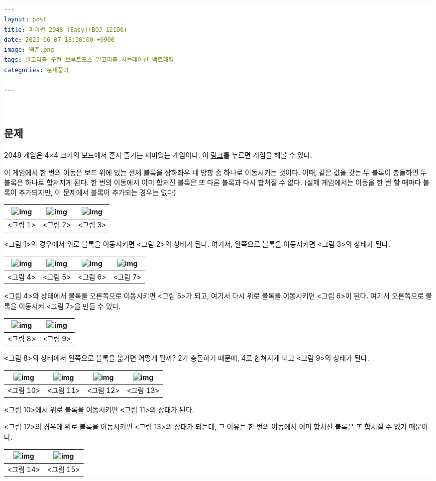 ```yaml
---
layout: post
title: 파이썬 2048 (Easy)(BOJ 12100)
date: 2023-06-07 18:30:00 +0900
image: 백준.png
tags: 알고리즘 구현 브루트포스_알고리즘 시뮬레이션 백트래킹
categories: 문제풀이

---
```


<br>

## 문제

2048 게임은 4×4 크기의 보드에서 혼자 즐기는 재미있는 게임이다. 이 [링크](https://gabrielecirulli.github.io/2048/)를 누르면 게임을 해볼 수 있다.

이 게임에서 한 번의 이동은 보드 위에 있는 전체 블록을 상하좌우 네 방향 중 하나로 이동시키는 것이다. 이때, 같은 값을 갖는 두 블록이 충돌하면 두 블록은 하나로 합쳐지게 된다. 한 번의 이동에서 이미 합쳐진 블록은 또 다른 블록과 다시 합쳐질 수 없다. (실제 게임에서는 이동을 한 번 할 때마다 블록이 추가되지만, 이 문제에서 블록이 추가되는 경우는 없다)

| ![img](https://onlinejudgeimages.s3-ap-northeast-1.amazonaws.com/problem/12094/1.png) | ![img](https://onlinejudgeimages.s3-ap-northeast-1.amazonaws.com/problem/12094/2.png) | ![img](https://onlinejudgeimages.s3-ap-northeast-1.amazonaws.com/problem/12094/3.png) |
| ------------------------------------------------------------ | ------------------------------------------------------------ | ------------------------------------------------------------ |
| <그림 1>                                                     | <그림 2>                                                     | <그림 3>                                                     |

<그림 1>의 경우에서 위로 블록을 이동시키면 <그림 2>의 상태가 된다. 여기서, 왼쪽으로 블록을 이동시키면 <그림 3>의 상태가 된다.

| ![img](https://onlinejudgeimages.s3-ap-northeast-1.amazonaws.com/problem/12094/4.png) | ![img](https://onlinejudgeimages.s3-ap-northeast-1.amazonaws.com/problem/12094/5.png) | ![img](https://onlinejudgeimages.s3-ap-northeast-1.amazonaws.com/problem/12094/6.png) | ![img](https://onlinejudgeimages.s3-ap-northeast-1.amazonaws.com/problem/12094/7.png) |
| ------------------------------------------------------------ | ------------------------------------------------------------ | ------------------------------------------------------------ | ------------------------------------------------------------ |
| <그림 4>                                                     | <그림 5>                                                     | <그림 6>                                                     | <그림 7>                                                     |

<그림 4>의 상태에서 블록을 오른쪽으로 이동시키면 <그림 5>가 되고, 여기서 다시 위로 블록을 이동시키면 <그림 6>이 된다. 여기서 오른쪽으로 블록을 이동시켜 <그림 7>을 만들 수 있다.

| ![img](https://onlinejudgeimages.s3-ap-northeast-1.amazonaws.com/problem/12094/8.png) | ![img](https://onlinejudgeimages.s3-ap-northeast-1.amazonaws.com/problem/12094/10.png) |
| ------------------------------------------------------------ | ------------------------------------------------------------ |
| <그림 8>                                                     | <그림 9>                                                     |

<그림 8>의 상태에서 왼쪽으로 블록을 옮기면 어떻게 될까? 2가 충돌하기 때문에, 4로 합쳐지게 되고 <그림 9>의 상태가 된다.

| ![img](https://onlinejudgeimages.s3-ap-northeast-1.amazonaws.com/problem/12094/17.png) | ![img](https://onlinejudgeimages.s3-ap-northeast-1.amazonaws.com/problem/12094/18.png) | ![img](https://onlinejudgeimages.s3-ap-northeast-1.amazonaws.com/problem/12094/19.png) | ![img](https://onlinejudgeimages.s3-ap-northeast-1.amazonaws.com/problem/12094/20.png) |
| ------------------------------------------------------------ | ------------------------------------------------------------ | ------------------------------------------------------------ | ------------------------------------------------------------ |
| <그림 10>                                                    | <그림 11>                                                    | <그림 12>                                                    | <그림 13>                                                    |

<그림 10>에서 위로 블록을 이동시키면 <그림 11>의 상태가 된다. 

<그림 12>의 경우에 위로 블록을 이동시키면 <그림 13>의 상태가 되는데, 그 이유는 한 번의 이동에서 이미 합쳐진 블록은 또 합쳐질 수 없기 때문이다.

| ![img](https://www.acmicpc.net/problem/12100) | ![img](https://onlinejudgeimages.s3-ap-northeast-1.amazonaws.com/problem/12094/22.png) |
| --------------------------------------------- | ------------------------------------------------------------ |
| <그림 14>                                     | <그림 15>                                                    |
